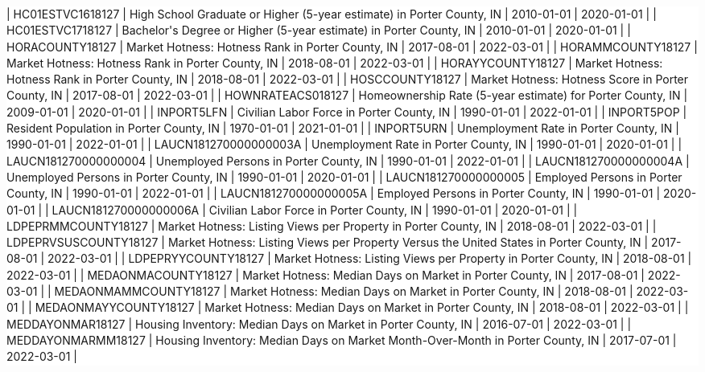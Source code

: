 | HC01ESTVC1618127          | High School Graduate or Higher (5-year estimate) in Porter County, IN                                                                                                      | 2010-01-01          | 2020-01-01        |
| HC01ESTVC1718127          | Bachelor's Degree or Higher (5-year estimate) in Porter County, IN                                                                                                         | 2010-01-01          | 2020-01-01        |
| HORACOUNTY18127           | Market Hotness: Hotness Rank in Porter County, IN                                                                                                                          | 2017-08-01          | 2022-03-01        |
| HORAMMCOUNTY18127         | Market Hotness: Hotness Rank in Porter County, IN                                                                                                                          | 2018-08-01          | 2022-03-01        |
| HORAYYCOUNTY18127         | Market Hotness: Hotness Rank in Porter County, IN                                                                                                                          | 2018-08-01          | 2022-03-01        |
| HOSCCOUNTY18127           | Market Hotness: Hotness Score in Porter County, IN                                                                                                                         | 2017-08-01          | 2022-03-01        |
| HOWNRATEACS018127         | Homeownership Rate (5-year estimate) for Porter County, IN                                                                                                                 | 2009-01-01          | 2020-01-01        |
| INPORT5LFN                | Civilian Labor Force in Porter County, IN                                                                                                                                  | 1990-01-01          | 2022-01-01        |
| INPORT5POP                | Resident Population in Porter County, IN                                                                                                                                   | 1970-01-01          | 2021-01-01        |
| INPORT5URN                | Unemployment Rate in Porter County, IN                                                                                                                                     | 1990-01-01          | 2022-01-01        |
| LAUCN181270000000003A     | Unemployment Rate in Porter County, IN                                                                                                                                     | 1990-01-01          | 2020-01-01        |
| LAUCN181270000000004      | Unemployed Persons in Porter County, IN                                                                                                                                    | 1990-01-01          | 2022-01-01        |
| LAUCN181270000000004A     | Unemployed Persons in Porter County, IN                                                                                                                                    | 1990-01-01          | 2020-01-01        |
| LAUCN181270000000005      | Employed Persons in Porter County, IN                                                                                                                                      | 1990-01-01          | 2022-01-01        |
| LAUCN181270000000005A     | Employed Persons in Porter County, IN                                                                                                                                      | 1990-01-01          | 2020-01-01        |
| LAUCN181270000000006A     | Civilian Labor Force in Porter County, IN                                                                                                                                  | 1990-01-01          | 2020-01-01        |
| LDPEPRMMCOUNTY18127       | Market Hotness: Listing Views per Property in Porter County, IN                                                                                                            | 2018-08-01          | 2022-03-01        |
| LDPEPRVSUSCOUNTY18127     | Market Hotness: Listing Views per Property Versus the United States in Porter County, IN                                                                                   | 2017-08-01          | 2022-03-01        |
| LDPEPRYYCOUNTY18127       | Market Hotness: Listing Views per Property in Porter County, IN                                                                                                            | 2018-08-01          | 2022-03-01        |
| MEDAONMACOUNTY18127       | Market Hotness: Median Days on Market in Porter County, IN                                                                                                                 | 2017-08-01          | 2022-03-01        |
| MEDAONMAMMCOUNTY18127     | Market Hotness: Median Days on Market in Porter County, IN                                                                                                                 | 2018-08-01          | 2022-03-01        |
| MEDAONMAYYCOUNTY18127     | Market Hotness: Median Days on Market in Porter County, IN                                                                                                                 | 2018-08-01          | 2022-03-01        |
| MEDDAYONMAR18127          | Housing Inventory: Median Days on Market in Porter County, IN                                                                                                              | 2016-07-01          | 2022-03-01        |
| MEDDAYONMARMM18127        | Housing Inventory: Median Days on Market Month-Over-Month in Porter County, IN                                                                                             | 2017-07-01          | 2022-03-01        |